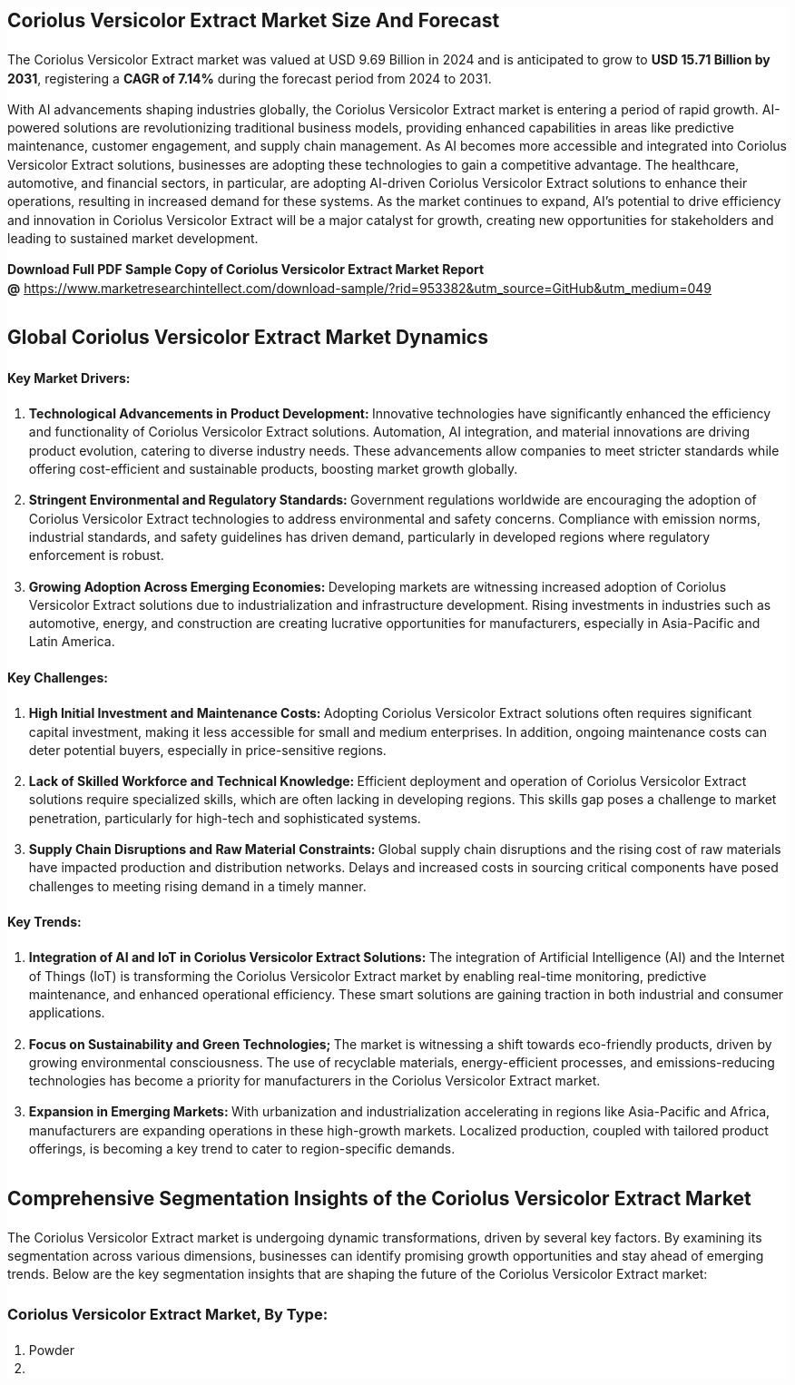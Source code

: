 <h2>Coriolus Versicolor Extract Market Size And Forecast</h2><p>The Coriolus Versicolor Extract market was valued at USD 9.69 Billion in 2024 and is anticipated to grow to <strong>USD 15.71 Billion by 2031</strong>, registering a <strong>CAGR of 7.14%</strong> during the forecast period from 2024 to 2031.</p><p>With AI advancements shaping industries globally, the Coriolus Versicolor Extract market is entering a period of rapid growth. AI-powered solutions are revolutionizing traditional business models, providing enhanced capabilities in areas like predictive maintenance, customer engagement, and supply chain management. As AI becomes more accessible and integrated into Coriolus Versicolor Extract solutions, businesses are adopting these technologies to gain a competitive advantage. The healthcare, automotive, and financial sectors, in particular, are adopting AI-driven Coriolus Versicolor Extract solutions to enhance their operations, resulting in increased demand for these systems. As the market continues to expand, AI’s potential to drive efficiency and innovation in Coriolus Versicolor Extract will be a major catalyst for growth, creating new opportunities for stakeholders and leading to sustained market development.</p><p><strong>Download Full PDF Sample Copy of Coriolus Versicolor Extract Market Report @</strong>&nbsp;<a href="https://www.marketresearchintellect.com/download-sample/?rid=953382&amp;utm_source=GitHub&amp;utm_medium=049">https://www.marketresearchintellect.com/download-sample/?rid=953382&amp;utm_source=GitHub&amp;utm_medium=049</a></p><h2>Global Coriolus Versicolor Extract Market Dynamics</h2><h4><strong>Key Market Drivers:</strong></h4><ol><li><p><strong>Technological Advancements in Product Development:&nbsp;</strong>Innovative technologies have significantly enhanced the efficiency and functionality of Coriolus Versicolor Extract solutions. Automation, AI integration, and material innovations are driving product evolution, catering to diverse industry needs. These advancements allow companies to meet stricter standards while offering cost-efficient and sustainable products, boosting market growth globally.</p></li><li><p><strong>Stringent Environmental and Regulatory Standards:&nbsp;</strong>Government regulations worldwide are encouraging the adoption of Coriolus Versicolor Extract technologies to address environmental and safety concerns. Compliance with emission norms, industrial standards, and safety guidelines has driven demand, particularly in developed regions where regulatory enforcement is robust.</p></li><li><p><strong>Growing Adoption Across Emerging Economies:&nbsp;</strong>Developing markets are witnessing increased adoption of Coriolus Versicolor Extract solutions due to industrialization and infrastructure development. Rising investments in industries such as automotive, energy, and construction are creating lucrative opportunities for manufacturers, especially in Asia-Pacific and Latin America.</p></li></ol><h4><strong>Key Challenges:</strong></h4><ol><li><p><strong>High Initial Investment and Maintenance Costs:&nbsp;</strong>Adopting Coriolus Versicolor Extract solutions often requires significant capital investment, making it less accessible for small and medium enterprises. In addition, ongoing maintenance costs can deter potential buyers, especially in price-sensitive regions.</p></li><li><p><strong>Lack of Skilled Workforce and Technical Knowledge:&nbsp;</strong>Efficient deployment and operation of Coriolus Versicolor Extract solutions require specialized skills, which are often lacking in developing regions. This skills gap poses a challenge to market penetration, particularly for high-tech and sophisticated systems.</p></li><li><p><strong>Supply Chain Disruptions and Raw Material Constraints:&nbsp;</strong>Global supply chain disruptions and the rising cost of raw materials have impacted production and distribution networks. Delays and increased costs in sourcing critical components have posed challenges to meeting rising demand in a timely manner.</p></li></ol><h4><strong>Key Trends:</strong></h4><ol><li><p><strong>Integration of AI and IoT in Coriolus Versicolor Extract Solutions:&nbsp;</strong>The integration of Artificial Intelligence (AI) and the Internet of Things (IoT) is transforming the Coriolus Versicolor Extract market by enabling real-time monitoring, predictive maintenance, and enhanced operational efficiency. These smart solutions are gaining traction in both industrial and consumer applications.</p></li><li><p><strong>Focus on Sustainability and Green Technologies;&nbsp;</strong>The market is witnessing a shift towards eco-friendly products, driven by growing environmental consciousness. The use of recyclable materials, energy-efficient processes, and emissions-reducing technologies has become a priority for manufacturers in the Coriolus Versicolor Extract market.</p></li><li><p><strong>Expansion in Emerging Markets:&nbsp;</strong>With urbanization and industrialization accelerating in regions like Asia-Pacific and Africa, manufacturers are expanding operations in these high-growth markets. Localized production, coupled with tailored product offerings, is becoming a key trend to cater to region-specific demands.</p></li></ol><div class="article-main__content" data-test-id="publishing-text-block"><h2>Comprehensive Segmentation Insights of the Coriolus Versicolor Extract Market</h2><p>The Coriolus Versicolor Extract market is undergoing dynamic transformations, driven by several key factors. By examining its segmentation across various dimensions, businesses can identify promising growth opportunities and stay ahead of emerging trends. Below are the key segmentation insights that are shaping the future of the Coriolus Versicolor Extract market:</p><h3><strong>Coriolus Versicolor Extract Market, By Type:<br /></strong></h3><ol><li>Powder<li>